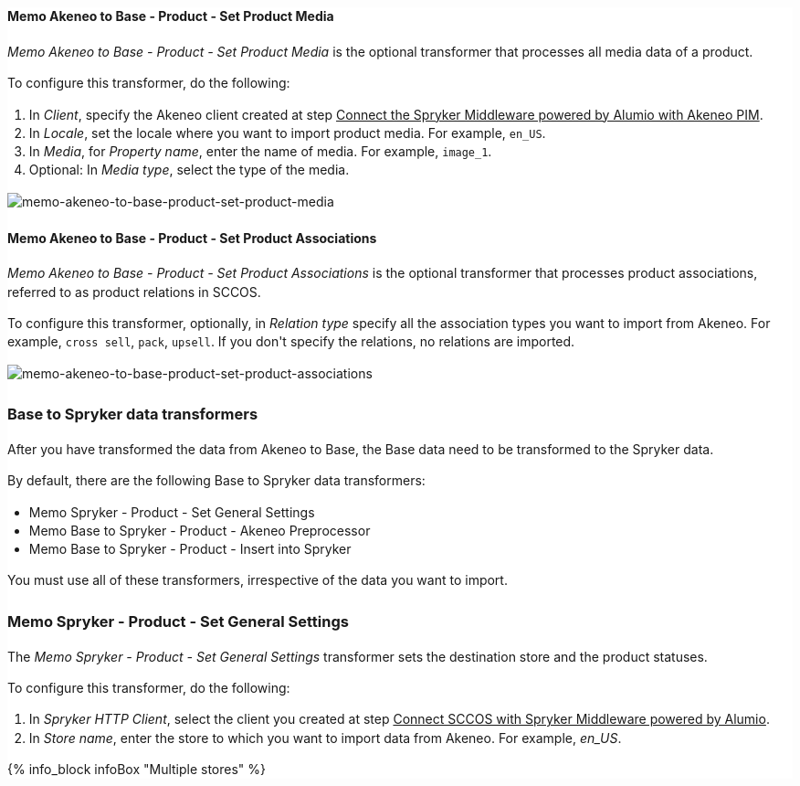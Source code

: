 #### Memo Akeneo to Base - Product - Set Product Media

*Memo Akeneo to Base - Product - Set Product Media* is the optional transformer that processes all media data of a product.

To configure this transformer, do the following:

1. In *Client*, specify the Akeneo client created at step [Connect the Spryker Middleware powered by Alumio with Akeneo PIM](#1-connect-the-spryker-middleware-powered-by-alumio-with-akeneo-pim).
2. In *Locale*, set the locale where you want to import product media. For example, `en_US`.
3. In *Media*, for *Property name*, enter the name of media. For example, `image_1`.
4. Optional: In *Media type*, select the type of the media.

![memo-akeneo-to-base-product-set-product-media](https://spryker.s3.eu-central-1.amazonaws.com/docs/pbc/all/data-exchange/spryker-middleware-powered-by-alumio/integration-apps/akeneo-pim-integration-app/configure-the-akeneo-pim-integration-app/3-configure-data-mapping-between-akeneo-and-spryker/memo-akeneo-to-base-product-set-product-media.png)

#### Memo Akeneo to Base - Product - Set Product Associations

*Memo Akeneo to Base - Product - Set Product Associations* is the optional transformer that processes product associations, referred to as product relations in SCCOS.

To configure this transformer, optionally, in *Relation type* specify all the association types you want to import from Akeneo. For example, `cross sell`, `pack`, `upsell`. If you don't specify the relations, no relations are imported.

![memo-akeneo-to-base-product-set-product-associations](https://spryker.s3.eu-central-1.amazonaws.com/docs/pbc/all/data-exchange/spryker-middleware-powered-by-alumio/integration-apps/akeneo-pim-integration-app/configure-the-akeneo-pim-integration-app/3-configure-data-mapping-between-akeneo-and-spryker/memo-akeneo-to-base-product-set-product-associations.png)

### Base to Spryker data transformers
After you have transformed the data from Akeneo to Base, the Base data need to be transformed to the Spryker data.

By default, there are the following Base to Spryker data transformers:

- Memo Spryker - Product - Set General Settings
- Memo Base to Spryker - Product - Akeneo Preprocessor
- Memo Base to Spryker - Product - Insert into Spryker

You must use all of these transformers, irrespective of the data you want to import.

### Memo Spryker - Product - Set General Settings

The *Memo Spryker - Product - Set General Settings* transformer sets the destination store and the product statuses. 

To configure this transformer, do the following:

1. In *Spryker HTTP Client*, select the client you created at step [Connect SCCOS with Spryker Middleware powered by Alumio](/docs/pbc/all/data-exchange/{{page.version}}/spryker-middleware-powered-by-alumio/integration-apps/akeneo-pim-integration-app/configure-the-akeneo-pim-integration-app\connect-the-spryker-middleware-powered-by-alumio-with-akeneo-pim-and-spryker.html#connect-sccos-with-spryker-middleware-powered-by-alumio).
2. In *Store name*, enter the store to which you want to import data from Akeneo. For example, *en_US*. 

{% info_block infoBox "Multiple stores" %}
